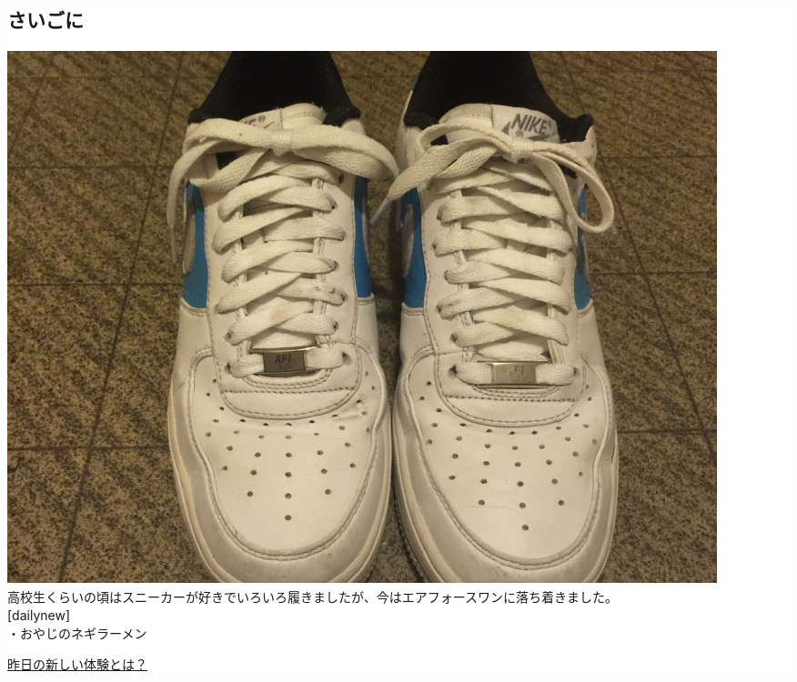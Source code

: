 <h2>さいごに</h2>
<p><img src="/wp-content/uploads/2015/06/air-force-1-clean_20150620_13-780x585.jpg" alt="air-force-1-clean_20150620_13" width="780" height="585" class="aligncenter size-large wp-image-14635" /><br />
高校生くらいの頃はスニーカーが好きでいろいろ履きましたが、今はエアフォースワンに落ち着きました。<br />
[dailynew]<br />
・おやじのネギラーメン</p>
<p><a href="/lets-start-1day1new" title="昨日の新しい体験とは？">昨日の新しい体験とは？</a></p>
<div class="clear"></div>
